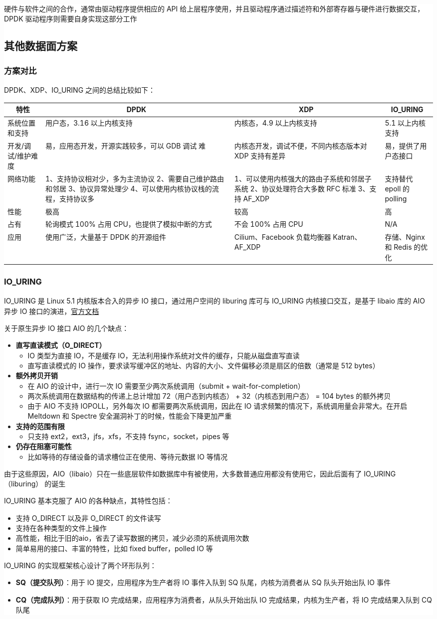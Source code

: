 硬件与软件之间的合作，通常由驱动程序提供相应的 API 给上层程序使用，并且驱动程序通过描述符和外部寄存器与硬件进行数据交互，DPDK 驱动程序则需要自身实现这部分工作

## 其他数据面方案
### 方案对比
DPDK、XDP、IO_URING 之间的总结比较如下：

| 特性 | DPDK | XDP | IO_URING |
| --- | --- | --- | --- |
| 系统位置和支持 | 用户态，3.16 以上内核支持 | 内核态，4.9 以上内核支持 | 5.1 以上内核支持 |
| 开发/调试/维护难度 | 易，应用态开发，开源实践较多，可以 GDB 调试	难 | 内核态开发，调试不便，不同内核态版本对 XDP 支持有差异 | 易，提供了用户态接口 |
| 网络功能	| 1、支持协议相对少，多为主流协议 2、需要自己维护路由和邻居 3、协议异常处理少 4、可以使用内核协议栈的流程，支持协议多 | 1、可以使用内核强大的路由子系统和邻居子系统 2、协议处理符合大多数 RFC 标准 3、支持 AF_XDP | 支持替代 epoll 的 polling |
| 性能 | 极高 | 较高 | 高 |
| 占有 | 轮询模式 100% 占用 CPU，也提供了模拟中断的方式 | 不会 100% 占用 CPU | N/A |
| 应用 | 使用广泛，大量基于 DPDK 的开源组件 | Cilium、Facebook 负载均衡器 Katran、AF_XDP | 存储、Nginx 和 Redis 的优化 |

### IO_URING
IO_URING 是 Linux 5.1 内核版本合入的异步 IO 接口，通过用户空间的 liburing 库可与 IO_URING 内核接口交互，是基于 libaio 库的 AIO 异步 IO 接口的演进，[官方文档](https://kernel.dk/io_uring.pdf)

关于原生异步 IO 接口 AIO 的几个缺点：
- **直写直读模式（O_DIRECT）**
    - IO 类型为直接 IO，不是缓存 IO，无法利用操作系统对文件的缓存，只能从磁盘直写直读
    - 直写直读模式的 IO 操作，要求读写缓冲区的地址、内容的大小、文件偏移必须是扇区的倍数（通常是 512 bytes）
- **额外拷贝开销**
    - 在 AIO 的设计中，进行一次 IO 需要至少两次系统调用（submit + wait-for-completion）
    - 两次系统调用在数据结构的传递上总计增加 72（用户态到内核态） + 32（内核态到用户态） = 104 bytes 的额外拷贝
    - 由于 AIO 不支持 IOPOLL，另外每次 IO 都需要两次系统调用，因此在 IO 请求频繁的情况下，系统调用量会非常大。在开启 Meltdown 和 Spectre 安全漏洞补丁的时候，性能会下降更加严重
- **支持的范围有限**
    - 只支持 ext2，ext3，jfs，xfs，不支持 fsync，socket，pipes 等
- **仍存在阻塞可能性**
    - 比如等待的存储设备的请求槽位正在使用、等待元数据 IO 等情况

由于这些原因，AIO（libaio）只在一些底层软件如数据库中有被使用，大多数普通应用都没有使用它，因此后面有了 IO_URING（liburing） 的诞生

IO_URING 基本克服了 AIO 的各种缺点，其特性包括：
- 支持 O_DIRECT 以及非 O_DIRECT 的文件读写
- 支持在各种类型的文件上操作
- 高性能，相比于旧的aio，省去了读写数据的拷贝，减少必须的系统调用次数
- 简单易用的接口、丰富的特性，比如 fixed buffer，polled IO 等

IO_URING 的实现框架核心设计了两个环形队列：
- **SQ（提交队列）**：用于 IO 提交，应用程序为生产者将 IO 事件入队到 SQ 队尾，内核为消费者从 SQ 队头开始出队 IO 事件

- **CQ（完成队列）**：用于获取 IO 完成结果，应用程序为消费者，从队头开始出队 IO 完成结果，内核为生产者，将 IO 完成结果入队到 CQ 队尾
